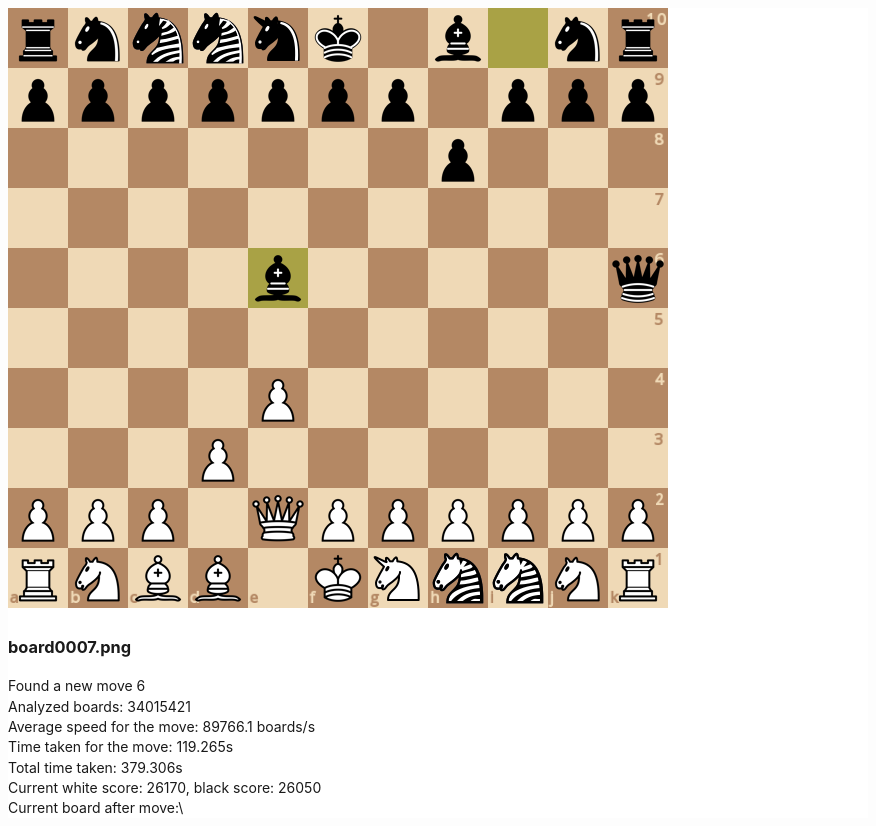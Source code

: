 ![board0006.png](images/board0006.png)

### board0007.png

Found a new move 6\
Analyzed boards: 34015421\
Average speed for the move: 89766.1 boards/s\
Time taken for the move: 119.265s\
Total time taken: 379.306s\
Current white score: 26170, black score: 26050\
Current board after move:\